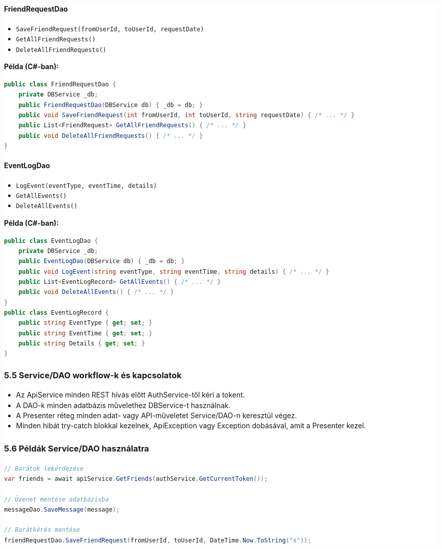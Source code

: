 #### FriendRequestDao

- `SaveFriendRequest(fromUserId, toUserId, requestDate)`
- `GetAllFriendRequests()`
- `DeleteAllFriendRequests()`

**Példa (C#-ban):**
```csharp
public class FriendRequestDao {
    private DBService _db;
    public FriendRequestDao(DBService db) { _db = db; }
    public void SaveFriendRequest(int fromUserId, int toUserId, string requestDate) { /* ... */ }
    public List<FriendRequest> GetAllFriendRequests() { /* ... */ }
    public void DeleteAllFriendRequests() { /* ... */ }
}
```

#### EventLogDao

- `LogEvent(eventType, eventTime, details)`
- `GetAllEvents()`
- `DeleteAllEvents()`

**Példa (C#-ban):**
```csharp
public class EventLogDao {
    private DBService _db;
    public EventLogDao(DBService db) { _db = db; }
    public void LogEvent(string eventType, string eventTime, string details) { /* ... */ }
    public List<EventLogRecord> GetAllEvents() { /* ... */ }
    public void DeleteAllEvents() { /* ... */ }
}
public class EventLogRecord {
    public string EventType { get; set; }
    public string EventTime { get; set; }
    public string Details { get; set; }
}
```

### 5.5 Service/DAO workflow-k és kapcsolatok

- Az ApiService minden REST hívás előtt AuthService-től kéri a tokent.
- A DAO-k minden adatbázis művelethez DBService-t használnak.
- A Presenter réteg minden adat- vagy API-műveletet Service/DAO-n keresztül végez.
- Minden hibát try-catch blokkal kezelnek, ApiException vagy Exception dobásával, amit a Presenter kezel.

### 5.6 Példák Service/DAO használatra

```csharp
// Barátok lekérdezése
var friends = await apiService.GetFriends(authService.GetCurrentToken());

// Üzenet mentése adatbázisba
messageDao.SaveMessage(message);

// Barátkérés mentése
friendRequestDao.SaveFriendRequest(fromUserId, toUserId, DateTime.Now.ToString("s"));
```
